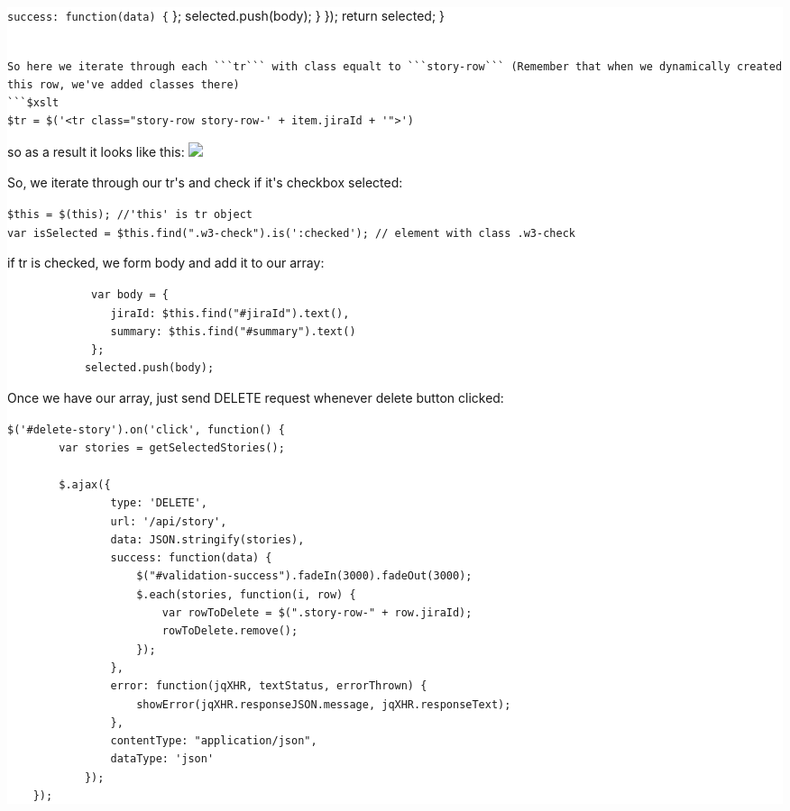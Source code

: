 ```success: function(data) {```
             };
            selected.push(body);
        }
    });
    return selected;
}
```

So here we iterate through each ```tr``` with class equalt to ```story-row``` (Remember that when we dynamically created this row, we've added classes there)
```$xslt
$tr = $('<tr class="story-row story-row-' + item.jiraId + '">')
```
so as a result it looks like this:
![](images/java/HTML.png)

So, we iterate through our tr's and check if it's checkbox selected:
```$xslt
$this = $(this); //'this' is tr object
var isSelected = $this.find(".w3-check").is(':checked'); // element with class .w3-check
```
if tr is checked, we form body and add it to our array:
```$xslt
             var body = {
                jiraId: $this.find("#jiraId").text(),
                summary: $this.find("#summary").text()
             };
            selected.push(body);
```

Once we have our array, just send DELETE request whenever delete button clicked:
```$xslt
$('#delete-story').on('click', function() {
        var stories = getSelectedStories();

        $.ajax({
                type: 'DELETE',
                url: '/api/story',
                data: JSON.stringify(stories),
                success: function(data) {
                    $("#validation-success").fadeIn(3000).fadeOut(3000);
                    $.each(stories, function(i, row) {
                        var rowToDelete = $(".story-row-" + row.jiraId);
                        rowToDelete.remove();
                    });
                },
                error: function(jqXHR, textStatus, errorThrown) {
                    showError(jqXHR.responseJSON.message, jqXHR.responseText);
                },
                contentType: "application/json",
                dataType: 'json'
            });
    });
```

